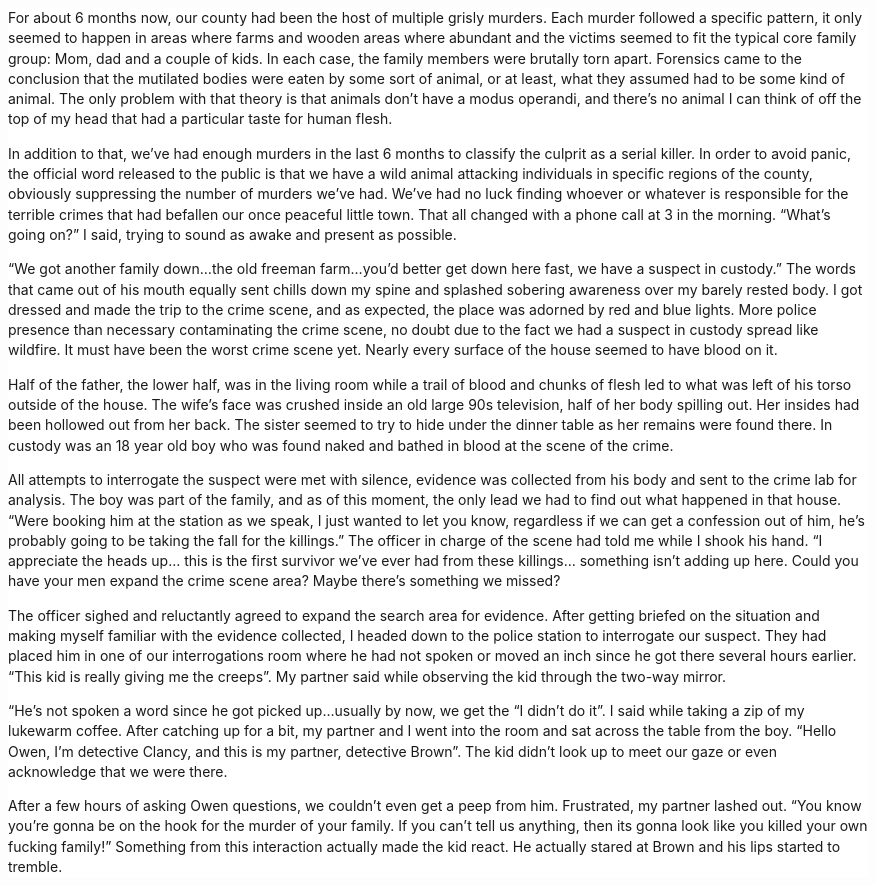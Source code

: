 
For about 6 months now, our county had been the host of multiple grisly murders. Each murder followed a specific pattern, it only seemed to happen in areas where farms and wooden areas where abundant and the victims seemed to fit the typical core family group: Mom, dad and a couple of kids. In each case, the family members were brutally torn apart. Forensics came to the conclusion that the mutilated bodies were eaten by some sort of animal, or at least, what they assumed had to be some kind of animal. The only problem with that theory is that animals don’t have a modus operandi, and there’s no animal I can think of off the top of my head that had a particular taste for human flesh.

 In addition to that, we’ve had enough murders in the last 6 months to classify the culprit as a serial killer. In order to avoid panic, the official word released to the public is that we have a wild animal attacking individuals in specific regions of the county, obviously suppressing the number of murders we’ve had. We’ve had no luck finding whoever or whatever is responsible for the terrible crimes that had befallen our once peaceful little town. That all changed with a phone call at 3 in the morning. “What’s going on?” I said, trying to sound as awake and present as possible. 

“We got another family down…the old freeman farm…you’d better get down here fast, we have a suspect in custody.” 
The words that came out of his mouth equally sent chills down my spine and splashed sobering awareness over my barely rested body. I got dressed and made the trip to the crime scene, and as expected, the place was adorned by red and blue lights. More police presence than necessary contaminating the crime scene, no doubt due to the fact we had a suspect in custody spread like wildfire. It must have been the worst crime scene yet. Nearly every surface of the house seemed to have blood on it. 

Half of the father, the lower half, was in the living room while a trail of blood and chunks of flesh led to what was left of his torso outside of the house. The wife’s face was crushed inside an old large 90s television, half of her body spilling out. Her insides had been hollowed out from her back. The sister seemed to try to hide under the dinner table as her remains were found there. In custody was an 18 year old boy who was found naked and bathed in blood at the scene of the crime.

 All attempts to interrogate the suspect were met with silence, evidence was collected from his body and sent to the crime lab for analysis. The boy was part of the family, and as of this moment, the only lead we had to find out what happened in that house. “Were booking him at the station as we speak, I just wanted to let you know, regardless if we can get a confession out of him, he’s probably going to be taking the fall for the killings.” The officer in charge of the scene had told me while I shook his hand. “I appreciate the heads up… this is the first survivor we’ve ever had from these killings… something isn’t adding up here. Could you have your men expand the crime scene area? Maybe there’s something we missed? 

The officer sighed and reluctantly agreed to expand the search area for evidence.  After getting briefed on the situation and making myself familiar with the evidence collected, I headed down to the police station to interrogate our suspect. They had placed him in one of our interrogations room where he had not spoken or moved an inch since he got there several hours earlier. “This kid is really giving me the creeps”. My partner said while observing the kid through the two-way mirror.

 “He’s not spoken a word since he got picked up…usually by now, we get the “I didn’t do it”. I said while taking a zip of my lukewarm coffee. 
After catching up for a bit, my partner and I went into the room and sat across the table from the boy. “Hello Owen, I’m detective Clancy, and this is my partner, detective Brown”. The kid didn’t look up to meet our gaze or even acknowledge that we were there.

 After a few hours of asking Owen questions, we couldn’t even get a peep from him. Frustrated, my partner lashed out. 
“You know you’re gonna be on the hook for the murder of your family. If you can’t tell us anything, then its gonna look like you killed your own fucking family!” Something from this interaction actually made the kid react. He actually stared at Brown and his lips started to tremble.
